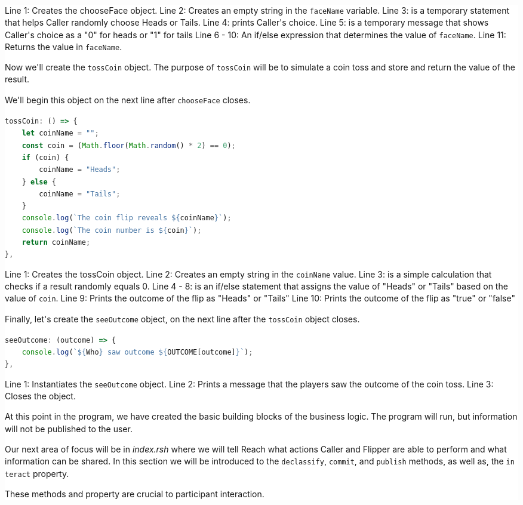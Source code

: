 Line 1: Creates the chooseFace object.
Line 2: Creates an empty string in the `faceName` variable. 
Line 3: is a temporary statement that helps Caller randomly choose Heads or Tails.
Line 4: prints Caller's choice.
Line 5: is a temporary message that shows Caller's choice as a "0" for heads or "1" for tails
Line 6 - 10: An if/else expression that determines the value of `faceName`. 
Line 11: Returns the value in `faceName`.

Now we'll create the `tossCoin` object. The purpose of `tossCoin` will be to simulate a coin toss and store and return the value of the result.

We'll begin this object on the next line after `chooseFace` closes.

``` js
tossCoin: () => {
    let coinName = "";
    const coin = (Math.floor(Math.random() * 2) == 0);
    if (coin) {
        coinName = "Heads";
    } else {
        coinName = "Tails";
    }
    console.log(`The coin flip reveals ${coinName}`);
    console.log(`The coin number is ${coin}`);
    return coinName;
},
```

Line 1: Creates the tossCoin object.
Line 2: Creates an empty string in the `coinName` value.
Line 3: is a simple calculation that checks if a result randomly equals 0.
Line 4 - 8: is an if/else statement that assigns the value of "Heads" or "Tails" based on the value of `coin`.
Line 9: Prints the outcome of the flip as "Heads" or "Tails"
Line 10: Prints the outcome of the flip as "true" or "false"

Finally, let's create the `seeOutcome` object, on the next line after the `tossCoin` object closes.

``` js
seeOutcome: (outcome) => {
    console.log(`${Who} saw outcome ${OUTCOME[outcome]}`);
},
```

Line 1: Instantiates the `seeOutcome` object.
Line 2: Prints a message that the players saw the outcome of the coin toss.
Line 3: Closes the object.

At this point in the program, we have created the basic building blocks of the business logic. The program will run, but information will not be published to the user. 

Our next area of focus will be in _index.rsh_ where we will tell Reach what actions Caller and Flipper are able to perform and what information can be shared. In this section we will be introduced to the `declassify`, `commit`, and `publish` methods, as well as, the `interact` property. 

These methods and property are crucial to participant interaction.

